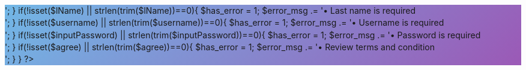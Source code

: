 <?php
    // var_dump($_SERVER["REQUEST_METHOD"]);

    $fName = $_POST['fName'] ?? null; 
    $lName = $_POST['lName'] ?? null;
    $bday = $_POST['bday'] ?? null;
    $gender = $_POST['bday'] ?? null;
    $address = $_POST['address'] ?? null;
    $username = $_POST['username'] ?? null;
    $inputPassword = $_POST['inputPassword'] ?? null;
    $formFile = $_POST['formFile'] ?? null;
    $shortBio = $_POST['shortBio'] ?? null;
    $agree = $_POST['agree'] ?? null;
    $has_error = 0;
    $error_msg = '';
    // here
    if($_SERVER["REQUEST_METHOD"] == "POST"){
        // var_dump($_POST);
        if(!isset($fName) || strlen(trim($fName))==0){
            $has_error = 1;
            $error_msg .= '&bull; First name is required <br>';
        } if(!isset($lName) || strlen(trim($lName))==0){
            $has_error = 1;
            $error_msg .= '&bull; Last name is required <br>';
        } if(!isset($username) || strlen(trim($username))==0){
            $has_error = 1;
            $error_msg .= '&bull; Username is required <br>';
        } if(!isset($inputPassword) || strlen(trim($inputPassword))==0){
            $has_error = 1;
            $error_msg .= '&bull; Password is required <br>';
        }
        if(!isset($agree) || strlen(trim($agree))==0){
            $has_error = 1;
            $error_msg .= '&bull; Review terms and condition <br>';
        }
    }
?>
    




<!DOCTYPE html>
<html lang="en">
<head>
    <meta charset="UTF-8">
    <meta http-equiv="X-UA-Compatible" content="IE=edge">
    <meta name="viewport" content="width=device-width, initial-scale=1.0">
    <title>Registration</title>
    <link rel="stylesheet" href="bootstrap.css">
    <link rel="stylesheet" href="design.css">
    <script src="bootstrap.bundle.js"></script>
<style>
*{
    margin: 0;
    padding: 0;
}
body{
    display: flex;
    height:auto;
    padding: 10px;
    background: linear-gradient(135deg, #71b7e6, #9b59b6);
}
.container-sm{
    max-width: 700px;
    max-height: 100%;